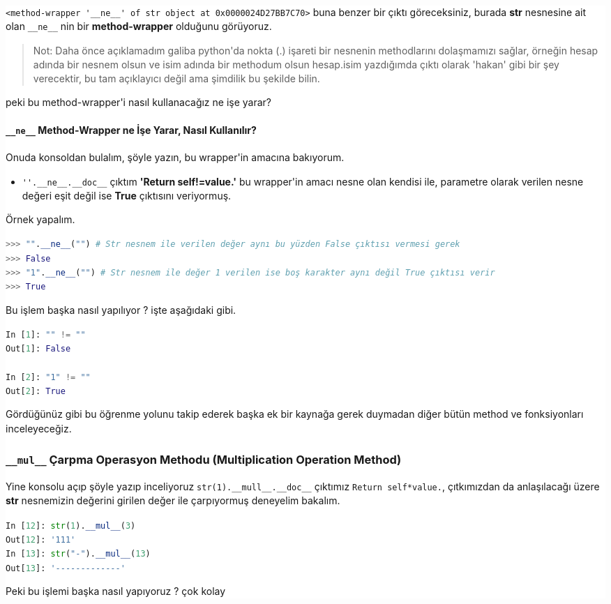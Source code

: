 `<method-wrapper '__ne__' of str object at 0x0000024D27BB7C70>` buna benzer bir çıktı
göreceksiniz, burada **str** nesnesine ait olan `__ne__` nin bir **method-wrapper**
olduğunu görüyoruz.

> Not: Daha önce açıklamadım galiba python'da nokta \(.\) işareti bir nesnenin
> methodlarını dolaşmamızı sağlar, örneğin hesap adında bir nesnem olsun ve isim adında
> bir methodum olsun hesap.isim yazdığımda çıktı olarak 'hakan' gibi bir şey verecektir,
> bu tam açıklayıcı değil ama şimdilik bu şekilde bilin.

peki bu method-wrapper'i nasıl kullanacağız ne işe yarar?

#### `__ne__` Method-Wrapper ne İşe Yarar, Nasıl Kullanılır?

Onuda konsoldan bulalım, şöyle yazın, bu wrapper'in amacına bakıyorum.

- `''.__ne__.__doc__` çıktım **'Return self!=value.'** bu wrapper'in amacı nesne olan
  kendisi ile, parametre olarak verilen nesne değeri eşit değil ise **True** çıktısını
  veriyormuş.

Örnek yapalım.

```python
>>> "".__ne__("") # Str nesnem ile verilen değer aynı bu yüzden False çıktısı vermesi gerek
>>> False
>>> "1".__ne__("") # Str nesnem ile değer 1 verilen ise boş karakter aynı değil True çıktısı verir
>>> True
```

Bu işlem başka nasıl yapılıyor ? işte aşağıdaki gibi.

```python
In [1]: "" != ""
Out[1]: False

In [2]: "1" != ""
Out[2]: True
```

Gördüğünüz gibi bu öğrenme yolunu takip ederek başka ek bir kaynağa gerek duymadan diğer
bütün method ve fonksiyonları inceleyeceğiz.

### `__mul__` Çarpma Operasyon Methodu \(Multiplication Operation Method\)

Yine konsolu açıp şöyle yazıp inceliyoruz `str(1).__mull__.__doc__` çıktımız
`Return self*value.`, çıtkımızdan da anlaşılacağı üzere **str** nesnemizin değerini
girilen değer ile çarpıyormuş deneyelim bakalım.

```python
In [12]: str(1).__mul__(3)
Out[12]: '111'
In [13]: str("-").__mul__(13)
Out[13]: '-------------'
```

Peki bu işlemi başka nasıl yapıyoruz ? çok kolay
